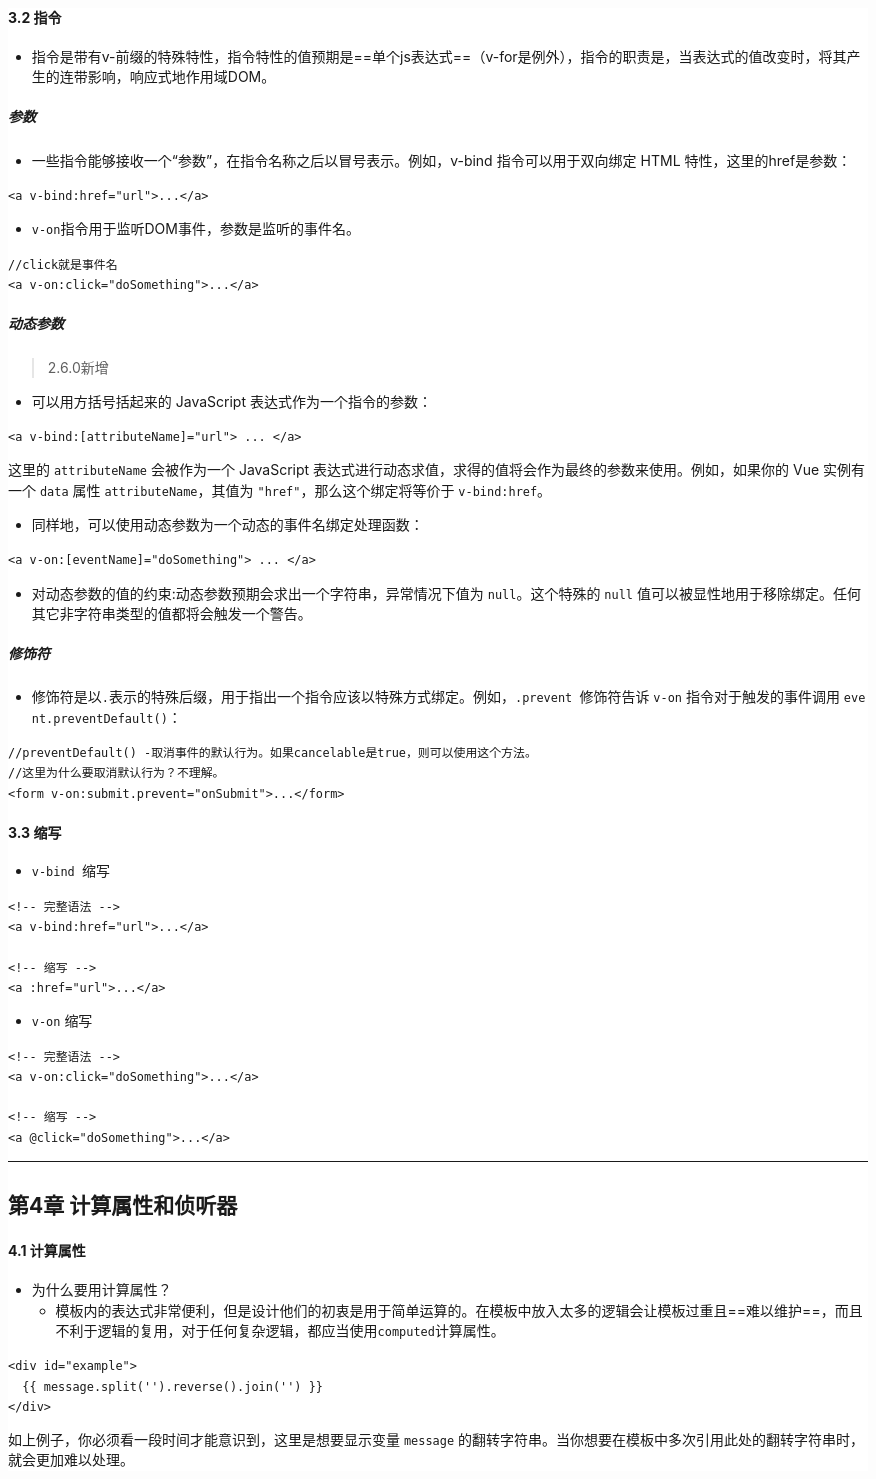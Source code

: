 #### 3.2 指令
+ 指令是带有v-前缀的特殊特性，指令特性的值预期是==单个js表达式==（v-for是例外），指令的职责是，当表达式的值改变时，将其产生的连带影响，响应式地作用域DOM。

##### 参数
+ 一些指令能够接收一个“参数”，在指令名称之后以冒号表示。例如，v-bind 指令可以用于双向绑定 HTML 特性，这里的href是参数：
```
<a v-bind:href="url">...</a>
```
+ `v-on`指令用于监听DOM事件，参数是监听的事件名。
```
//click就是事件名
<a v-on:click="doSomething">...</a>
```
##### 动态参数
> 2.6.0新增

+ 可以用方括号括起来的 JavaScript 表达式作为一个指令的参数：
```
<a v-bind:[attributeName]="url"> ... </a>
```
这里的 `attributeName` 会被作为一个 JavaScript 表达式进行动态求值，求得的值将会作为最终的参数来使用。例如，如果你的 Vue 实例有一个 `data` 属性 `attributeName`，其值为 `"href"`，那么这个绑定将等价于 `v-bind:href`。
+ 同样地，可以使用动态参数为一个动态的事件名绑定处理函数：
```
<a v-on:[eventName]="doSomething"> ... </a>
```
+ 对动态参数的值的约束:动态参数预期会求出一个字符串，异常情况下值为 `null`。这个特殊的 `null` 值可以被显性地用于移除绑定。任何其它非字符串类型的值都将会触发一个警告。

##### 修饰符
+ 修饰符是以`.`表示的特殊后缀，用于指出一个指令应该以特殊方式绑定。例如，`.prevent `修饰符告诉 `v-on` 指令对于触发的事件调用 `event.preventDefault()`：
```
//preventDefault() -取消事件的默认行为。如果cancelable是true，则可以使用这个方法。
//这里为什么要取消默认行为？不理解。
<form v-on:submit.prevent="onSubmit">...</form>
```
#### 3.3 缩写
+ `v-bind `缩写
```
<!-- 完整语法 -->
<a v-bind:href="url">...</a>

<!-- 缩写 -->
<a :href="url">...</a>
```
+ `v-on` 缩写
```
<!-- 完整语法 -->
<a v-on:click="doSomething">...</a>

<!-- 缩写 -->
<a @click="doSomething">...</a>
```
---
## 第4章 计算属性和侦听器
#### 4.1 计算属性
+ 为什么要用计算属性？
    + 模板内的表达式非常便利，但是设计他们的初衷是用于简单运算的。在模板中放入太多的逻辑会让模板过重且==难以维护==，而且不利于逻辑的复用，对于任何复杂逻辑，都应当使用`computed`计算属性。
```
<div id="example">
  {{ message.split('').reverse().join('') }}
</div>
```
如上例子，你必须看一段时间才能意识到，这里是想要显示变量 `message` 的翻转字符串。当你想要在模板中多次引用此处的翻转字符串时，就会更加难以处理。
```
```